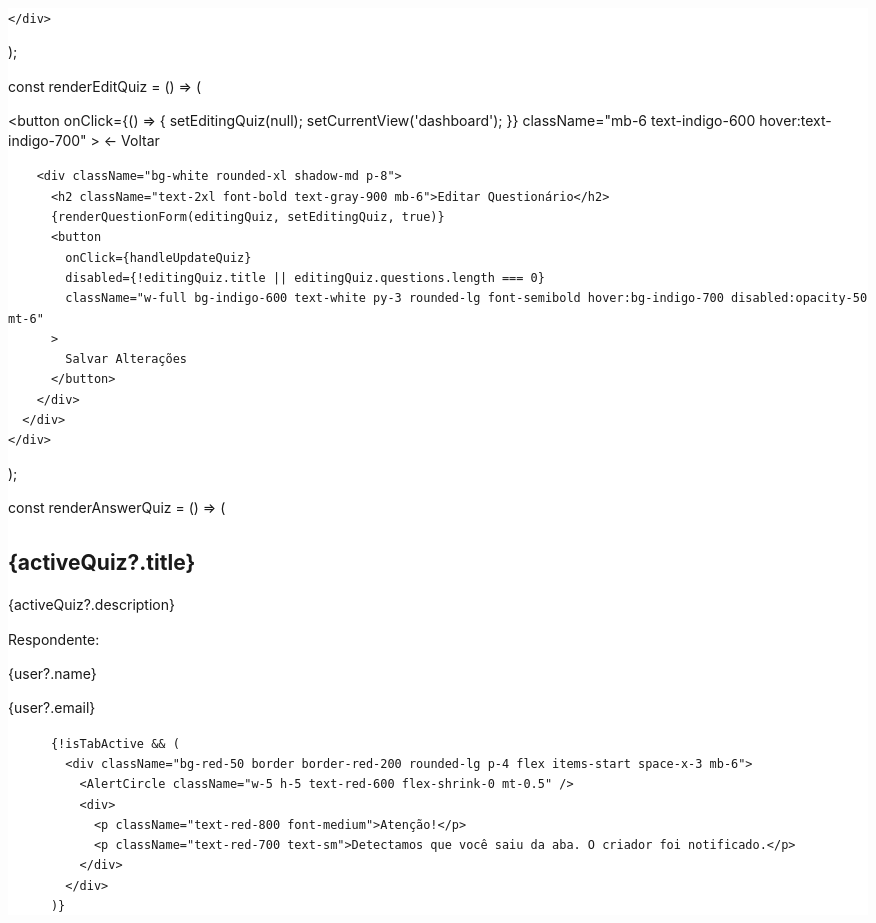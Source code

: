     </div>
  );

  const renderEditQuiz = () => (
    <div className="min-h-screen bg-gray-50 py-8">
      <div className="max-w-4xl mx-auto px-4">
        <button
          onClick={() => {
            setEditingQuiz(null);
            setCurrentView('dashboard');
          }}
          className="mb-6 text-indigo-600 hover:text-indigo-700"
        >
          ← Voltar
        </button>

        <div className="bg-white rounded-xl shadow-md p-8">
          <h2 className="text-2xl font-bold text-gray-900 mb-6">Editar Questionário</h2>
          {renderQuestionForm(editingQuiz, setEditingQuiz, true)}
          <button
            onClick={handleUpdateQuiz}
            disabled={!editingQuiz.title || editingQuiz.questions.length === 0}
            className="w-full bg-indigo-600 text-white py-3 rounded-lg font-semibold hover:bg-indigo-700 disabled:opacity-50 mt-6"
          >
            Salvar Alterações
          </button>
        </div>
      </div>
    </div>
  );

  const renderAnswerQuiz = () => (
    <div className="min-h-screen bg-gray-50 py-8">
      <div className="max-w-3xl mx-auto px-4">
        <div className="bg-white rounded-xl shadow-md p-8">
          <div className="mb-6 flex items-center justify-between">
            <div>
              <h2 className="text-3xl font-bold text-gray-900 mb-2">{activeQuiz?.title}</h2>
              <p className="text-gray-600">{activeQuiz?.description}</p>
            </div>
            <div className="text-right">
              <p className="text-sm text-gray-500">Respondente:</p>
              <p className="font-medium text-gray-900">{user?.name}</p>
              <p className="text-sm text-gray-600">{user?.email}</p>
            </div>
          </div>
          
          {!isTabActive && (
            <div className="bg-red-50 border border-red-200 rounded-lg p-4 flex items-start space-x-3 mb-6">
              <AlertCircle className="w-5 h-5 text-red-600 flex-shrink-0 mt-0.5" />
              <div>
                <p className="text-red-800 font-medium">Atenção!</p>
                <p className="text-red-700 text-sm">Detectamos que você saiu da aba. O criador foi notificado.</p>
              </div>
            </div>
          )}
